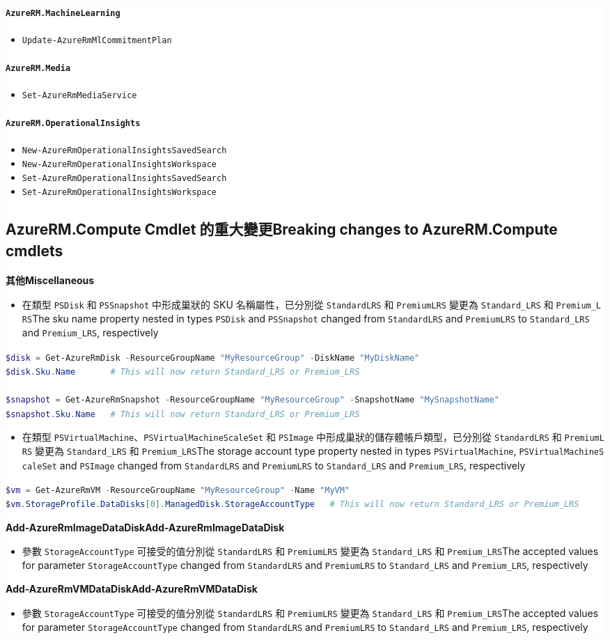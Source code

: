 #### `AzureRM.MachineLearning`
- `Update-AzureRmMlCommitmentPlan`

#### `AzureRM.Media`
- `Set-AzureRmMediaService`

#### `AzureRM.OperationalInsights`
- `New-AzureRmOperationalInsightsSavedSearch`
- `New-AzureRmOperationalInsightsWorkspace`
- `Set-AzureRmOperationalInsightsSavedSearch`
- `Set-AzureRmOperationalInsightsWorkspace`

## <a name="breaking-changes-to-azurermcompute-cmdlets"></a><span data-ttu-id="666c7-137">AzureRM.Compute Cmdlet 的重大變更</span><span class="sxs-lookup"><span data-stu-id="666c7-137">Breaking changes to AzureRM.Compute cmdlets</span></span>

<span data-ttu-id="666c7-138">**其他**</span><span class="sxs-lookup"><span data-stu-id="666c7-138">**Miscellaneous**</span></span>
- <span data-ttu-id="666c7-139">在類型 `PSDisk` 和 `PSSnapshot` 中形成巢狀的 SKU 名稱屬性，已分別從 `StandardLRS` 和 `PremiumLRS` 變更為 `Standard_LRS` 和 `Premium_LRS`</span><span class="sxs-lookup"><span data-stu-id="666c7-139">The sku name property nested in types `PSDisk` and `PSSnapshot` changed from `StandardLRS` and `PremiumLRS` to `Standard_LRS` and `Premium_LRS`, respectively</span></span>

```powershell
$disk = Get-AzureRmDisk -ResourceGroupName "MyResourceGroup" -DiskName "MyDiskName"
$disk.Sku.Name       # This will now return Standard_LRS or Premium_LRS

$snapshot = Get-AzureRmSnapshot -ResourceGroupName "MyResourceGroup" -SnapshotName "MySnapshotName"
$snapshot.Sku.Name   # This will now return Standard_LRS or Premium_LRS
```

- <span data-ttu-id="666c7-140">在類型 `PSVirtualMachine`、`PSVirtualMachineScaleSet` 和 `PSImage` 中形成巢狀的儲存體帳戶類型，已分別從 `StandardLRS` 和 `PremiumLRS` 變更為 `Standard_LRS` 和 `Premium_LRS`</span><span class="sxs-lookup"><span data-stu-id="666c7-140">The storage account type property nested in types `PSVirtualMachine`, `PSVirtualMachineScaleSet` and `PSImage` changed from `StandardLRS` and `PremiumLRS` to `Standard_LRS` and `Premium_LRS`, respectively</span></span>

```powershell
$vm = Get-AzureRmVM -ResourceGroupName "MyResourceGroup" -Name "MyVM"
$vm.StorageProfile.DataDisks[0].ManagedDisk.StorageAccountType   # This will now return Standard_LRS or Premium_LRS
```

<span data-ttu-id="666c7-141">**Add-AzureRmImageDataDisk**</span><span class="sxs-lookup"><span data-stu-id="666c7-141">**Add-AzureRmImageDataDisk**</span></span>
- <span data-ttu-id="666c7-142">參數 `StorageAccountType` 可接受的值分別從 `StandardLRS` 和 `PremiumLRS` 變更為 `Standard_LRS` 和 `Premium_LRS`</span><span class="sxs-lookup"><span data-stu-id="666c7-142">The accepted values for parameter `StorageAccountType` changed from `StandardLRS` and `PremiumLRS` to `Standard_LRS` and `Premium_LRS`, respectively</span></span>

<span data-ttu-id="666c7-143">**Add-AzureRmVMDataDisk**</span><span class="sxs-lookup"><span data-stu-id="666c7-143">**Add-AzureRmVMDataDisk**</span></span>
- <span data-ttu-id="666c7-144">參數 `StorageAccountType` 可接受的值分別從 `StandardLRS` 和 `PremiumLRS` 變更為 `Standard_LRS` 和 `Premium_LRS`</span><span class="sxs-lookup"><span data-stu-id="666c7-144">The accepted values for parameter `StorageAccountType` changed from `StandardLRS` and `PremiumLRS` to `Standard_LRS` and `Premium_LRS`, respectively</span></span>
